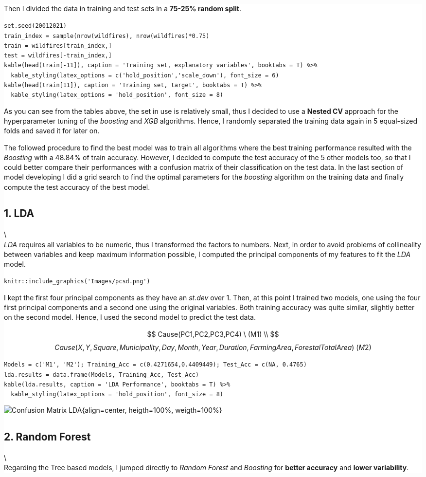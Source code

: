 Then I divided the data in training and test sets in a **75-25% random split**.
```{r echo=FALSE}
set.seed(20012021)
train_index = sample(nrow(wildfires), nrow(wildfires)*0.75)
train = wildfires[train_index,]
test = wildfires[-train_index,]
kable(head(train[-11]), caption = 'Training set, explanatory variables', booktabs = T) %>% 
  kable_styling(latex_options = c('hold_position','scale_down'), font_size = 6)
kable(head(train[11]), caption = 'Training set, target', booktabs = T) %>% 
  kable_styling(latex_options = 'hold_position', font_size = 8)
```

As you can see from the tables above, the set in use is relatively small, thus I decided to use a **Nested CV** approach for the hyperparameter tuning of the *boosting* and *XGB* algorithms. Hence, I randomly separated the training data again in 5 equal-sized folds and saved it for later on. 

The followed procedure to find the best model was to train all algorithms where the best training performance resulted with the *Boosting* with a $48.84\%$ of train accuracy. However, I decided to compute the test accuracy of the 5 other models too, so that I could better compare their performances with a confusion matrix of their classification on the test data. In the last section of model developing I did a grid search to find the optimal parameters for the *boosting* algorithm on the training data and finally compute the test accuracy of the best model. 

## 1. LDA   
\   
*LDA* requires all variables to be numeric, thus I transformed the factors to numbers. Next, in order to avoid problems of collineality between variables and keep maximum information possible, I computed the principal components of my features to fit the *LDA* model. 
```{r echo=FALSE, fig.align='center', fig.pos='h', out.height="35%", out.width="75%", fig.cap='Principal Component\'s st.dev'}
knitr::include_graphics('Images/pcsd.png')
```

I kept the first four principal components as they have an *st.dev* over 1. Then, at this point I trained two models, one using the four first principal components and a second one using the original variables. Both training accuracy was quite similar, slightly better on the second model. Hence, I used the second model to predict the test data. 

$$
Cause(PC1,PC2,PC3,PC4) \ (M1) \\
$$
$$
Cause(X,Y,Square,Municipality,Day,Month,Year,Duration,FarmingArea,ForestalTotalArea) \ (M2)
$$

```{r echo=FALSE}
Models = c('M1', 'M2'); Training_Acc = c(0.4271654,0.4409449); Test_Acc = c(NA, 0.4765)
lda.results = data.frame(Models, Training_Acc, Test_Acc)
kable(lda.results, caption = 'LDA Performance', booktabs = T) %>% 
  kable_styling(latex_options = 'hold_position', font_size = 8)
```

![Confusion Matrix LDA](Images/cmlda.png){align=center, heigth=100%, weigth=100%}

## 2. Random Forest    
\      
Regarding the Tree based models, I jumped directly to *Random Forest* and *Boosting* for **better accuracy** and **lower variability**.  
